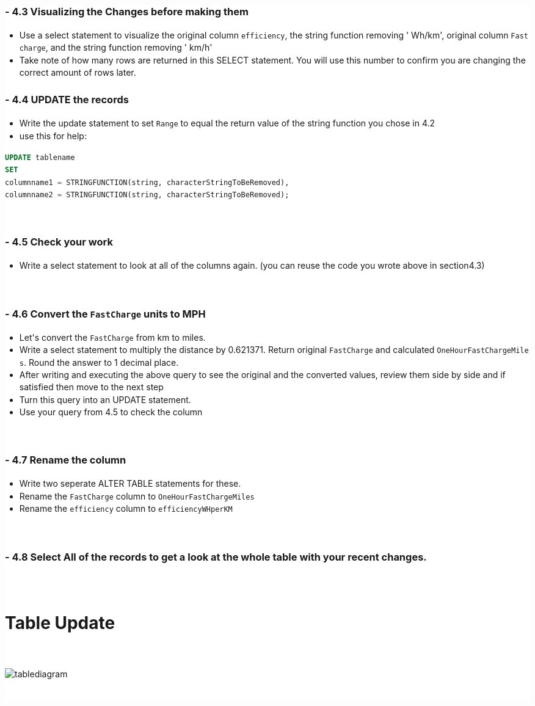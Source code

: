### - 4.3 Visualizing the Changes before making them 

- Use a select statement to visualize the original column `efficiency`, the string function removing ' Wh/km', original column  `Fastcharge`, and the string function removing ' km/h'
- Take note of how many rows are returned in this SELECT statement. You will use this number to confirm you are changing the correct amount of rows later. 


### - 4.4 UPDATE the records

- Write the update statement to set `Range` to equal the return value of the string function you chose in 4.2
- use this for help: 
```SQL
UPDATE tablename 
SET 
columnname1 = STRINGFUNCTION(string, characterStringToBeRemoved), 
columnname2 = STRINGFUNCTION(string, characterStringToBeRemoved); 
``` 
<br>

### - 4.5 Check your work 
- Write a select statement to look at all of the columns again. (you can reuse the code you wrote above in section4.3)
<br>

### - 4.6 Convert the `FastCharge` units to MPH
- Let's convert the `FastCharge` from km to miles. 
- Write a select statement to multiply the distance by 0.621371. Return original `FastCharge` and calculated `OneHourFastChargeMiles`. Round the answer to 1 decimal place.
- After writing and executing the above query to see the original and the converted values, review them side by side and if satisfied then move to the next step
- Turn this query into an UPDATE statement. 
- Use your query from 4.5 to check the column 
<br>

### - 4.7 Rename the column
 - Write two seperate ALTER TABLE statements for these. 
 - Rename the `FastCharge` column to `OneHourFastChargeMiles`
 - Rename the `efficiency` column to `efficiencyWHperKM`
 <br>

### - 4.8 Select All of the records to get a look at the whole table with your recent changes. 

<br>

# Table Update
<p><br></p>
<img src = "images/SavvyCoders_SQL_Section4end.png" alt="tablediagram" width = "100%" height="100%">
<p><br></p>
